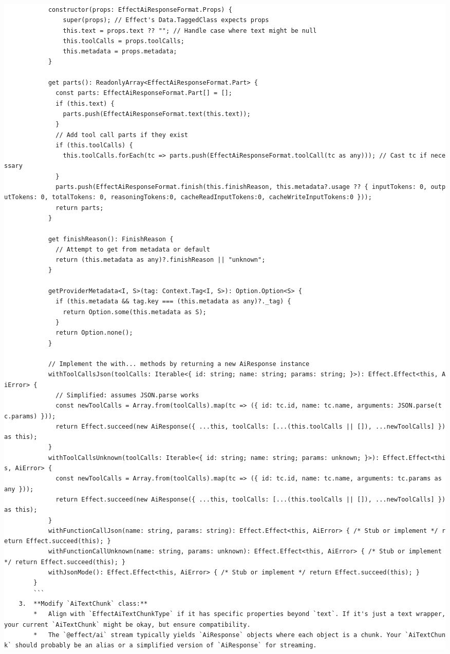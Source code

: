                 constructor(props: EffectAiResponseFormat.Props) {
                    super(props); // Effect's Data.TaggedClass expects props
                    this.text = props.text ?? ""; // Handle case where text might be null
                    this.toolCalls = props.toolCalls;
                    this.metadata = props.metadata;
                }

                get parts(): ReadonlyArray<EffectAiResponseFormat.Part> {
                  const parts: EffectAiResponseFormat.Part[] = [];
                  if (this.text) {
                    parts.push(EffectAiResponseFormat.text(this.text));
                  }
                  // Add tool call parts if they exist
                  if (this.toolCalls) {
                    this.toolCalls.forEach(tc => parts.push(EffectAiResponseFormat.toolCall(tc as any))); // Cast tc if necessary
                  }
                  parts.push(EffectAiResponseFormat.finish(this.finishReason, this.metadata?.usage ?? { inputTokens: 0, outputTokens: 0, totalTokens: 0, reasoningTokens:0, cacheReadInputTokens:0, cacheWriteInputTokens:0 }));
                  return parts;
                }

                get finishReason(): FinishReason {
                  // Attempt to get from metadata or default
                  return (this.metadata as any)?.finishReason || "unknown";
                }

                getProviderMetadata<I, S>(tag: Context.Tag<I, S>): Option.Option<S> {
                  if (this.metadata && tag.key === (this.metadata as any)?._tag) {
                    return Option.some(this.metadata as S);
                  }
                  return Option.none();
                }

                // Implement the with... methods by returning a new AiResponse instance
                withToolCallsJson(toolCalls: Iterable<{ id: string; name: string; params: string; }>): Effect.Effect<this, AiError> {
                  // Simplified: assumes JSON.parse works
                  const newToolCalls = Array.from(toolCalls).map(tc => ({ id: tc.id, name: tc.name, arguments: JSON.parse(tc.params) }));
                  return Effect.succeed(new AiResponse({ ...this, toolCalls: [...(this.toolCalls || []), ...newToolCalls] }) as this);
                }
                withToolCallsUnknown(toolCalls: Iterable<{ id: string; name: string; params: unknown; }>): Effect.Effect<this, AiError> {
                  const newToolCalls = Array.from(toolCalls).map(tc => ({ id: tc.id, name: tc.name, arguments: tc.params as any }));
                  return Effect.succeed(new AiResponse({ ...this, toolCalls: [...(this.toolCalls || []), ...newToolCalls] }) as this);
                }
                withFunctionCallJson(name: string, params: string): Effect.Effect<this, AiError> { /* Stub or implement */ return Effect.succeed(this); }
                withFunctionCallUnknown(name: string, params: unknown): Effect.Effect<this, AiError> { /* Stub or implement */ return Effect.succeed(this); }
                withJsonMode(): Effect.Effect<this, AiError> { /* Stub or implement */ return Effect.succeed(this); }
            }
            ```
        3.  **Modify `AiTextChunk` class:**
            *   Align with `EffectAiTextChunkType` if it has specific properties beyond `text`. If it's just a text wrapper, your current `AiTextChunk` might be okay, but ensure compatibility.
            *   The `@effect/ai` stream typically yields `AiResponse` objects where each object is a chunk. Your `AiTextChunk` should probably be an alias or a simplified version of `AiResponse` for streaming.